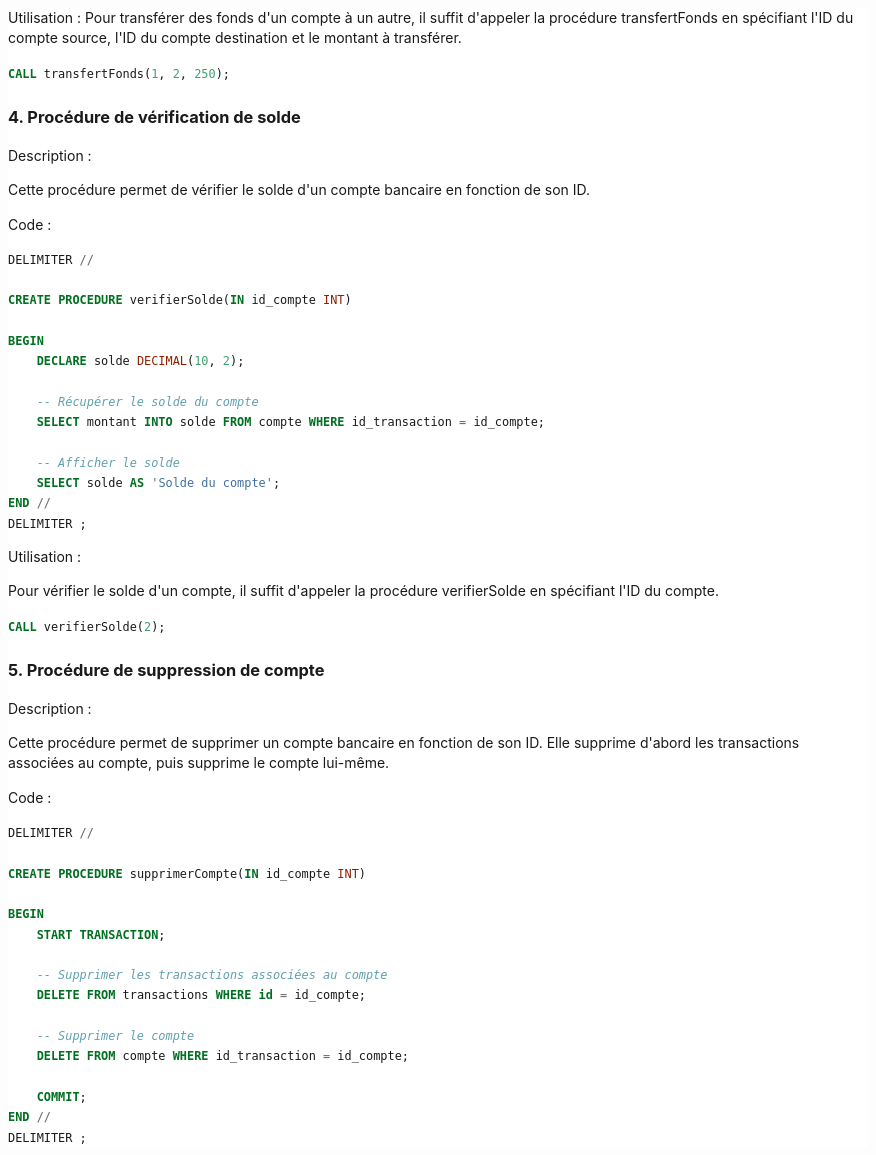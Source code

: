 Utilisation :
Pour transférer des fonds d'un compte à un autre, il suffit d'appeler la procédure transfertFonds en spécifiant l'ID du compte source, l'ID du compte destination et le montant à transférer.

```sql
CALL transfertFonds(1, 2, 250); 
```

### 4. Procédure de vérification de solde 

Description :

Cette procédure permet de vérifier le solde d'un compte bancaire en fonction de son ID.

Code :

```sql
DELIMITER //

CREATE PROCEDURE verifierSolde(IN id_compte INT)

BEGIN
    DECLARE solde DECIMAL(10, 2);

    -- Récupérer le solde du compte
    SELECT montant INTO solde FROM compte WHERE id_transaction = id_compte;

    -- Afficher le solde
    SELECT solde AS 'Solde du compte';
END //
DELIMITER ; 
```

Utilisation :

Pour vérifier le solde d'un compte, il suffit d'appeler la procédure verifierSolde en spécifiant l'ID du compte.

```sql
CALL verifierSolde(2);
```

### 5. Procédure de suppression de compte

Description :

Cette procédure permet de supprimer un compte bancaire en fonction de son ID. Elle supprime d'abord les transactions associées au compte, puis supprime le compte lui-même.

Code :

```sql
DELIMITER //

CREATE PROCEDURE supprimerCompte(IN id_compte INT)

BEGIN
    START TRANSACTION;

    -- Supprimer les transactions associées au compte
    DELETE FROM transactions WHERE id = id_compte;

    -- Supprimer le compte
    DELETE FROM compte WHERE id_transaction = id_compte;

    COMMIT;
END //
DELIMITER ; 
```
